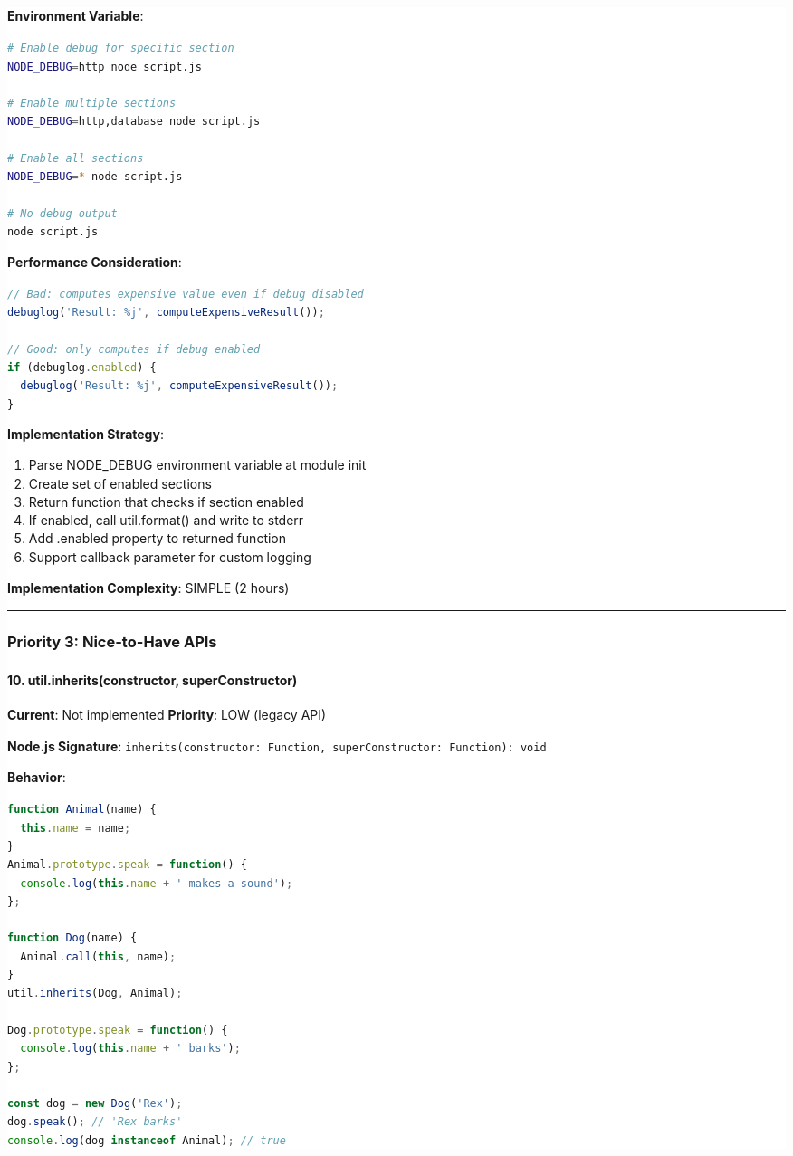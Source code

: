 **Environment Variable**:
```bash
# Enable debug for specific section
NODE_DEBUG=http node script.js

# Enable multiple sections
NODE_DEBUG=http,database node script.js

# Enable all sections
NODE_DEBUG=* node script.js

# No debug output
node script.js
```

**Performance Consideration**:
```javascript
// Bad: computes expensive value even if debug disabled
debuglog('Result: %j', computeExpensiveResult());

// Good: only computes if debug enabled
if (debuglog.enabled) {
  debuglog('Result: %j', computeExpensiveResult());
}
```

**Implementation Strategy**:
1. Parse NODE_DEBUG environment variable at module init
2. Create set of enabled sections
3. Return function that checks if section enabled
4. If enabled, call util.format() and write to stderr
5. Add .enabled property to returned function
6. Support callback parameter for custom logging

**Implementation Complexity**: SIMPLE (2 hours)

---

### Priority 3: Nice-to-Have APIs

#### 10. util.inherits(constructor, superConstructor)
**Current**: Not implemented
**Priority**: LOW (legacy API)

**Node.js Signature**: `inherits(constructor: Function, superConstructor: Function): void`

**Behavior**:
```javascript
function Animal(name) {
  this.name = name;
}
Animal.prototype.speak = function() {
  console.log(this.name + ' makes a sound');
};

function Dog(name) {
  Animal.call(this, name);
}
util.inherits(Dog, Animal);

Dog.prototype.speak = function() {
  console.log(this.name + ' barks');
};

const dog = new Dog('Rex');
dog.speak(); // 'Rex barks'
console.log(dog instanceof Animal); // true
```
